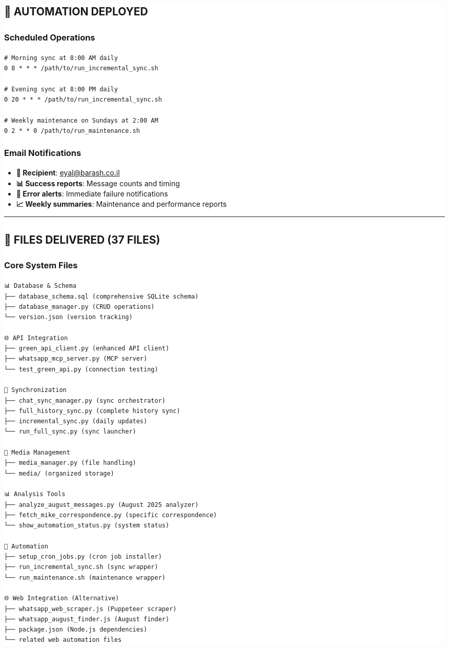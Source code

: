 
## 🤖 **AUTOMATION DEPLOYED**

### **Scheduled Operations**
```cron
# Morning sync at 8:00 AM daily
0 8 * * * /path/to/run_incremental_sync.sh

# Evening sync at 8:00 PM daily  
0 20 * * * /path/to/run_incremental_sync.sh

# Weekly maintenance on Sundays at 2:00 AM
0 2 * * 0 /path/to/run_maintenance.sh
```

### **Email Notifications**
- **📧 Recipient**: eyal@barash.co.il
- **📊 Success reports**: Message counts and timing
- **🚨 Error alerts**: Immediate failure notifications
- **📈 Weekly summaries**: Maintenance and performance reports

---

## 📁 **FILES DELIVERED (37 FILES)**

### **Core System Files**
```
📊 Database & Schema
├── database_schema.sql (comprehensive SQLite schema)
├── database_manager.py (CRUD operations)
└── version.json (version tracking)

🌐 API Integration  
├── green_api_client.py (enhanced API client)
├── whatsapp_mcp_server.py (MCP server)
└── test_green_api.py (connection testing)

🔄 Synchronization
├── chat_sync_manager.py (sync orchestrator)
├── full_history_sync.py (complete history sync)
├── incremental_sync.py (daily updates)
└── run_full_sync.py (sync launcher)

📁 Media Management
├── media_manager.py (file handling)
└── media/ (organized storage)

📊 Analysis Tools
├── analyze_august_messages.py (August 2025 analyzer)
├── fetch_mike_correspondence.py (specific correspondence)
└── show_automation_status.py (system status)

🤖 Automation
├── setup_cron_jobs.py (cron job installer)
├── run_incremental_sync.sh (sync wrapper)
└── run_maintenance.sh (maintenance wrapper)

🌐 Web Integration (Alternative)
├── whatsapp_web_scraper.js (Puppeteer scraper)
├── whatsapp_august_finder.js (August finder)
├── package.json (Node.js dependencies)
└── related web automation files
```
